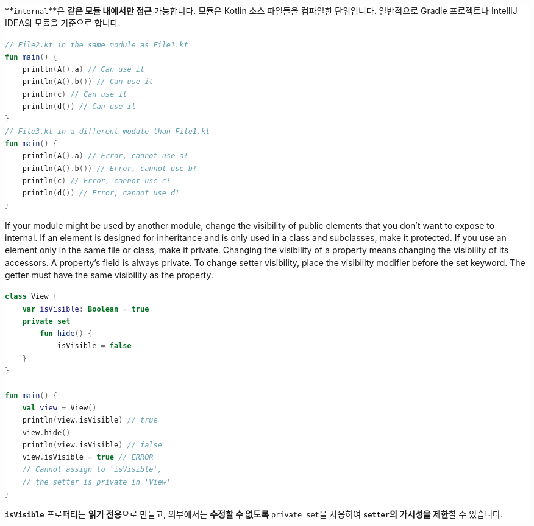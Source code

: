 **`internal`**은 **같은 모듈 내에서만 접근** 가능합니다. 모듈은 Kotlin 소스 파일들을 컴파일한 단위입니다. 일반적으로 Gradle 프로젝트나 IntelliJ IDEA의 모듈을 기준으로 합니다.

```kotlin
// File2.kt in the same module as File1.kt
fun main() {
	println(A().a) // Can use it
	println(A().b()) // Can use it
	println(c) // Can use it
	println(d()) // Can use it
}
// File3.kt in a different module than File1.kt
fun main() {
	println(A().a) // Error, cannot use a!
	println(A().b()) // Error, cannot use b!
	println(c) // Error, cannot use c!
	println(d()) // Error, cannot use d!
}
```

If your module might be used by another module, change the
visibility of public elements that you don’t want to expose to
internal. If an element is designed for inheritance and is only
used in a class and subclasses, make it protected. If you use an
element only in the same file or class, make it private.
Changing the visibility of a property means changing the
visibility of its accessors. A property’s field is always private.
To change setter visibility, place the visibility modifier before
the set keyword. The getter must have the same visibility as
the property.

```kotlin
class View {
	var isVisible: Boolean = true
	private set
		fun hide() {
			isVisible = false
	}
}

fun main() {
	val view = View()
	println(view.isVisible) // true
	view.hide()
	println(view.isVisible) // false
	view.isVisible = true // ERROR
	// Cannot assign to 'isVisible',
	// the setter is private in 'View'
}
```

**`isVisible`** 프로퍼티는 **읽기 전용**으로 만들고, 외부에서는 **수정할 수 없도록** `private set`을 사용하여 **`setter`의 가시성을 제한**할 수 있습니다.
